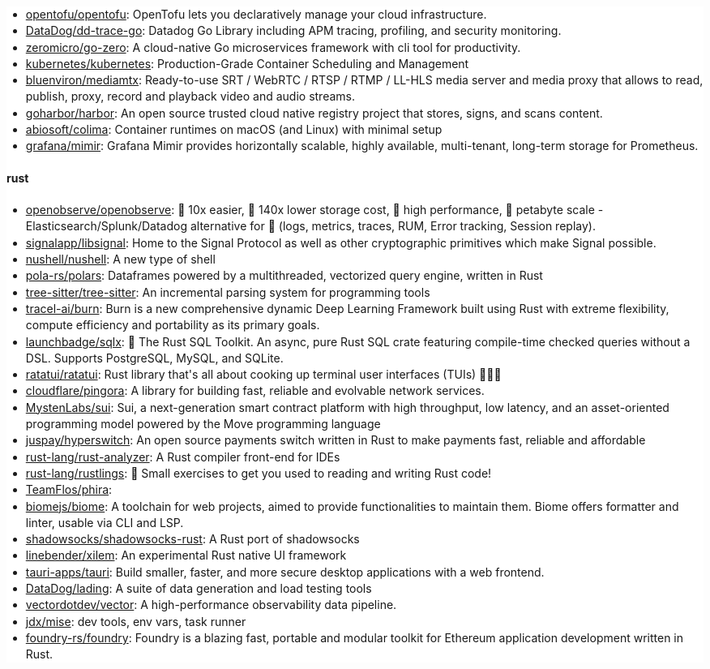 * [opentofu/opentofu](https://github.com/opentofu/opentofu): OpenTofu lets you declaratively manage your cloud infrastructure.
* [DataDog/dd-trace-go](https://github.com/DataDog/dd-trace-go): Datadog Go Library including APM tracing, profiling, and security monitoring.
* [zeromicro/go-zero](https://github.com/zeromicro/go-zero): A cloud-native Go microservices framework with cli tool for productivity.
* [kubernetes/kubernetes](https://github.com/kubernetes/kubernetes): Production-Grade Container Scheduling and Management
* [bluenviron/mediamtx](https://github.com/bluenviron/mediamtx): Ready-to-use SRT / WebRTC / RTSP / RTMP / LL-HLS media server and media proxy that allows to read, publish, proxy, record and playback video and audio streams.
* [goharbor/harbor](https://github.com/goharbor/harbor): An open source trusted cloud native registry project that stores, signs, and scans content.
* [abiosoft/colima](https://github.com/abiosoft/colima): Container runtimes on macOS (and Linux) with minimal setup
* [grafana/mimir](https://github.com/grafana/mimir): Grafana Mimir provides horizontally scalable, highly available, multi-tenant, long-term storage for Prometheus.

#### rust
* [openobserve/openobserve](https://github.com/openobserve/openobserve): 🚀 10x easier, 🚀 140x lower storage cost, 🚀 high performance, 🚀 petabyte scale - Elasticsearch/Splunk/Datadog alternative for 🚀 (logs, metrics, traces, RUM, Error tracking, Session replay).
* [signalapp/libsignal](https://github.com/signalapp/libsignal): Home to the Signal Protocol as well as other cryptographic primitives which make Signal possible.
* [nushell/nushell](https://github.com/nushell/nushell): A new type of shell
* [pola-rs/polars](https://github.com/pola-rs/polars): Dataframes powered by a multithreaded, vectorized query engine, written in Rust
* [tree-sitter/tree-sitter](https://github.com/tree-sitter/tree-sitter): An incremental parsing system for programming tools
* [tracel-ai/burn](https://github.com/tracel-ai/burn): Burn is a new comprehensive dynamic Deep Learning Framework built using Rust with extreme flexibility, compute efficiency and portability as its primary goals.
* [launchbadge/sqlx](https://github.com/launchbadge/sqlx): 🧰 The Rust SQL Toolkit. An async, pure Rust SQL crate featuring compile-time checked queries without a DSL. Supports PostgreSQL, MySQL, and SQLite.
* [ratatui/ratatui](https://github.com/ratatui/ratatui): Rust library that's all about cooking up terminal user interfaces (TUIs) 👨‍🍳🐀
* [cloudflare/pingora](https://github.com/cloudflare/pingora): A library for building fast, reliable and evolvable network services.
* [MystenLabs/sui](https://github.com/MystenLabs/sui): Sui, a next-generation smart contract platform with high throughput, low latency, and an asset-oriented programming model powered by the Move programming language
* [juspay/hyperswitch](https://github.com/juspay/hyperswitch): An open source payments switch written in Rust to make payments fast, reliable and affordable
* [rust-lang/rust-analyzer](https://github.com/rust-lang/rust-analyzer): A Rust compiler front-end for IDEs
* [rust-lang/rustlings](https://github.com/rust-lang/rustlings): 🦀 Small exercises to get you used to reading and writing Rust code!
* [TeamFlos/phira](https://github.com/TeamFlos/phira): 
* [biomejs/biome](https://github.com/biomejs/biome): A toolchain for web projects, aimed to provide functionalities to maintain them. Biome offers formatter and linter, usable via CLI and LSP.
* [shadowsocks/shadowsocks-rust](https://github.com/shadowsocks/shadowsocks-rust): A Rust port of shadowsocks
* [linebender/xilem](https://github.com/linebender/xilem): An experimental Rust native UI framework
* [tauri-apps/tauri](https://github.com/tauri-apps/tauri): Build smaller, faster, and more secure desktop applications with a web frontend.
* [DataDog/lading](https://github.com/DataDog/lading): A suite of data generation and load testing tools
* [vectordotdev/vector](https://github.com/vectordotdev/vector): A high-performance observability data pipeline.
* [jdx/mise](https://github.com/jdx/mise): dev tools, env vars, task runner
* [foundry-rs/foundry](https://github.com/foundry-rs/foundry): Foundry is a blazing fast, portable and modular toolkit for Ethereum application development written in Rust.